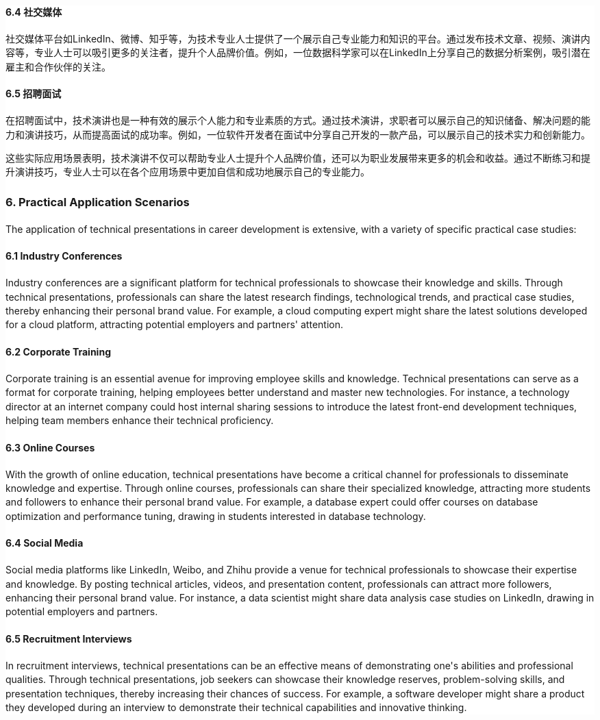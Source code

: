 #### 6.4 社交媒体

社交媒体平台如LinkedIn、微博、知乎等，为技术专业人士提供了一个展示自己专业能力和知识的平台。通过发布技术文章、视频、演讲内容等，专业人士可以吸引更多的关注者，提升个人品牌价值。例如，一位数据科学家可以在LinkedIn上分享自己的数据分析案例，吸引潜在雇主和合作伙伴的关注。

#### 6.5 招聘面试

在招聘面试中，技术演讲也是一种有效的展示个人能力和专业素质的方式。通过技术演讲，求职者可以展示自己的知识储备、解决问题的能力和演讲技巧，从而提高面试的成功率。例如，一位软件开发者在面试中分享自己开发的一款产品，可以展示自己的技术实力和创新能力。

这些实际应用场景表明，技术演讲不仅可以帮助专业人士提升个人品牌价值，还可以为职业发展带来更多的机会和收益。通过不断练习和提升演讲技巧，专业人士可以在各个应用场景中更加自信和成功地展示自己的专业能力。

### 6. Practical Application Scenarios

The application of technical presentations in career development is extensive, with a variety of specific practical case studies:

#### 6.1 Industry Conferences

Industry conferences are a significant platform for technical professionals to showcase their knowledge and skills. Through technical presentations, professionals can share the latest research findings, technological trends, and practical case studies, thereby enhancing their personal brand value. For example, a cloud computing expert might share the latest solutions developed for a cloud platform, attracting potential employers and partners' attention.

#### 6.2 Corporate Training

Corporate training is an essential avenue for improving employee skills and knowledge. Technical presentations can serve as a format for corporate training, helping employees better understand and master new technologies. For instance, a technology director at an internet company could host internal sharing sessions to introduce the latest front-end development techniques, helping team members enhance their technical proficiency.

#### 6.3 Online Courses

With the growth of online education, technical presentations have become a critical channel for professionals to disseminate knowledge and expertise. Through online courses, professionals can share their specialized knowledge, attracting more students and followers to enhance their personal brand value. For example, a database expert could offer courses on database optimization and performance tuning, drawing in students interested in database technology.

#### 6.4 Social Media

Social media platforms like LinkedIn, Weibo, and Zhihu provide a venue for technical professionals to showcase their expertise and knowledge. By posting technical articles, videos, and presentation content, professionals can attract more followers, enhancing their personal brand value. For instance, a data scientist might share data analysis case studies on LinkedIn, drawing in potential employers and partners.

#### 6.5 Recruitment Interviews

In recruitment interviews, technical presentations can be an effective means of demonstrating one's abilities and professional qualities. Through technical presentations, job seekers can showcase their knowledge reserves, problem-solving skills, and presentation techniques, thereby increasing their chances of success. For example, a software developer might share a product they developed during an interview to demonstrate their technical capabilities and innovative thinking.
